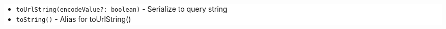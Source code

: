 - `toUrlString(encodeValue?: boolean)` - Serialize to query string
- `toString()` - Alias for toUrlString()
